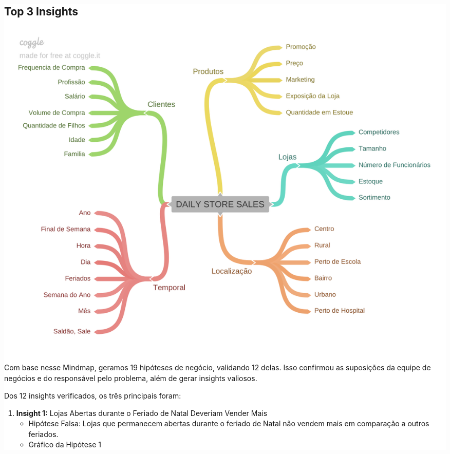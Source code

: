 ## Top 3 Insights

![](img/mind_map_hypothesis.png)

Com base nesse Mindmap, geramos 19 hipóteses de negócio, validando 12 delas. Isso confirmou as suposições da equipe de negócios e do responsável pelo problema, além de gerar insights valiosos.

Dos 12 insights verificados, os três principais foram:

1. **Insight 1:** Lojas Abertas durante o Feriado de Natal Deveriam Vender Mais
   - Hipótese Falsa: Lojas que permanecem abertas durante o feriado de Natal não vendem mais em comparação a outros feriados.
   - Gráfico da Hipótese 1